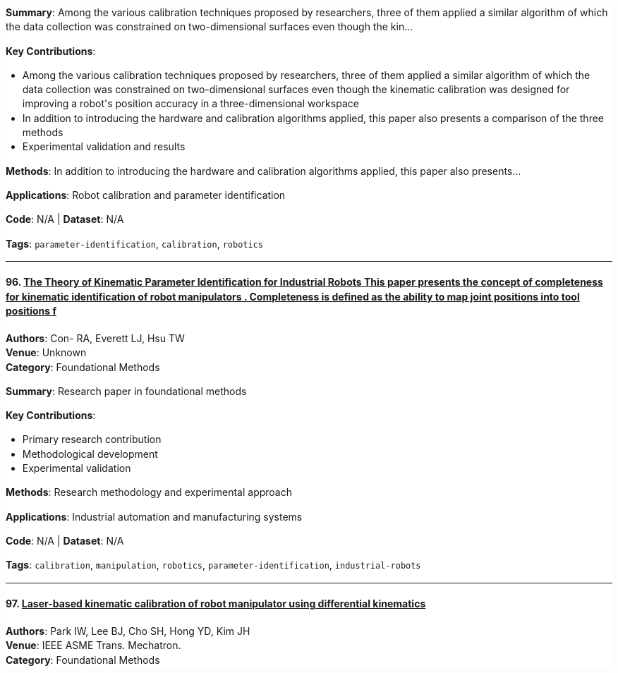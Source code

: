 **Summary**: Among the various calibration techniques proposed by researchers, three of them applied a similar algorithm of which the data collection was constrained on two-dimensional surfaces even though the kin...

**Key Contributions**:
- Among the various calibration techniques proposed by researchers, three of them applied a similar algorithm of which the data collection was constrained on two-dimensional surfaces even though the kinematic calibration was designed for improving a robot's position accuracy in a three-dimensional workspace
- In addition to introducing the hardware and calibration algorithms applied, this paper also presents a comparison of the three methods
- Experimental validation and results

**Methods**: In addition to introducing the hardware and calibration algorithms applied, this paper also presents...

**Applications**: Robot calibration and parameter identification

**Code**: N/A | **Dataset**: N/A

**Tags**: `parameter-identification`, `calibration`, `robotics`

---

#### 96. [The Theory of Kinematic Parameter Identification for Industrial Robots This paper presents the concept of completeness for kinematic identification of robot manipulators . Completeness is defined as the ability to map joint positions into tool positions f](#)
**Authors**: Con- RA, Everett LJ, Hsu TW  
**Venue**: Unknown  
**Category**: Foundational Methods

**Summary**: Research paper in foundational methods

**Key Contributions**:
- Primary research contribution
- Methodological development
- Experimental validation

**Methods**: Research methodology and experimental approach

**Applications**: Industrial automation and manufacturing systems

**Code**: N/A | **Dataset**: N/A

**Tags**: `calibration`, `manipulation`, `robotics`, `parameter-identification`, `industrial-robots`

---

#### 97. [Laser-based kinematic calibration of robot manipulator using differential kinematics](https://doi.org/10.1109/TMECH.2011.2158234)
**Authors**: Park IW, Lee BJ, Cho SH, Hong YD, Kim JH  
**Venue**: IEEE ASME Trans. Mechatron.  
**Category**: Foundational Methods
